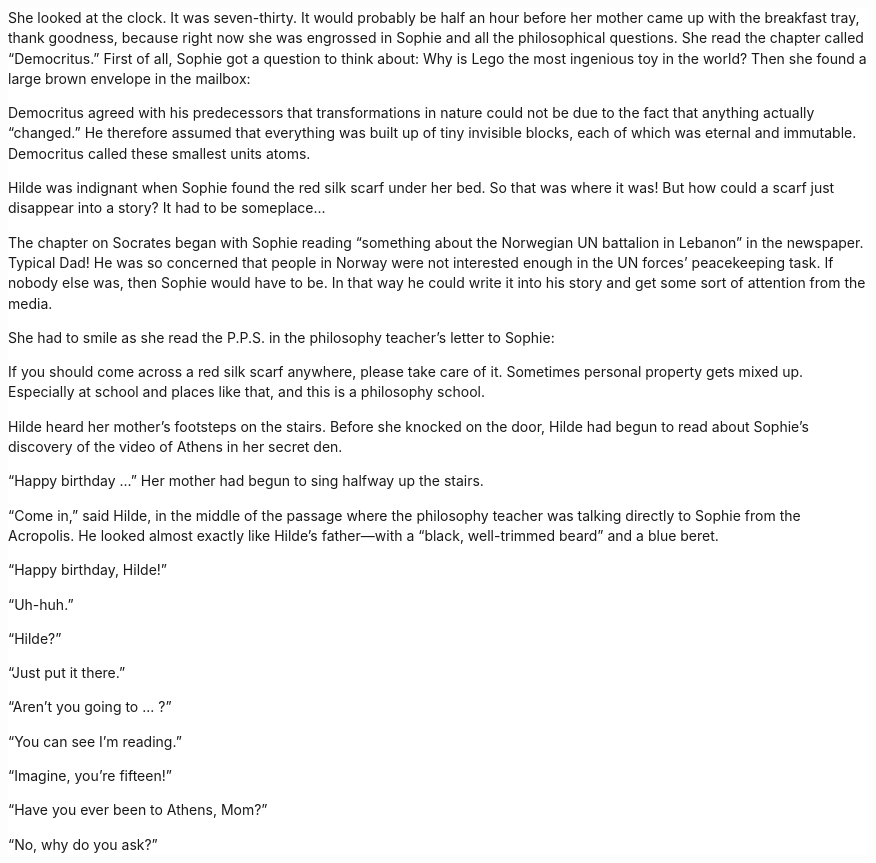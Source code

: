 She looked at the clock. It was seven-thirty. It would probably be half an hour
before her mother came up with the breakfast tray, thank goodness, because
right now she was engrossed in Sophie and all the philosophical questions. She
read the chapter called “Democritus.” First of all, Sophie got a question to
think about: Why is Lego the most ingenious toy in the world? Then she found a
large brown envelope in the mailbox:

Democritus agreed with his predecessors that transformations in nature could
not be due to the fact that anything actually “changed.” He therefore assumed
that everything was built up of tiny invisible blocks, each of which was
eternal and immutable. Democritus called these smallest units atoms.

Hilde was indignant when Sophie found the red silk scarf under her bed. So that
was where it was! But how could a scarf just disappear into a story? It had to
be someplace...

The chapter on Socrates began with Sophie reading “something about the
Norwegian UN battalion in Lebanon” in the newspaper. Typical Dad! He was so
concerned that people in Norway were not interested enough in the UN forces’
peacekeeping task. If nobody else was, then Sophie would have to be. In that
way he could write it into his story and get some sort of attention from the
media.

She had to smile as she read the P.P.S. in the philosophy teacher’s letter to
Sophie:

If you should come across a red silk scarf anywhere, please take care of it.
Sometimes personal property gets mixed up. Especially at school and places like
that, and this is a philosophy school.

Hilde heard her mother’s footsteps on the stairs. Before she knocked on the
door, Hilde had begun to read about Sophie’s discovery of the video of Athens
in her secret den.

“Happy birthday ...” Her mother had begun to sing halfway up the stairs.

“Come in,” said Hilde, in the middle of the passage where the philosophy
teacher was talking directly to Sophie from the Acropolis. He looked almost
exactly like Hilde’s father—with a “black, well-trimmed beard” and a blue
beret.

“Happy birthday, Hilde!”

“Uh-huh.”

“Hilde?”

“Just put it there.”

“Aren’t you going to ... ?”

“You can see I’m reading.”

“Imagine, you’re fifteen!”

“Have you ever been to Athens, Mom?”

“No, why do you ask?”
